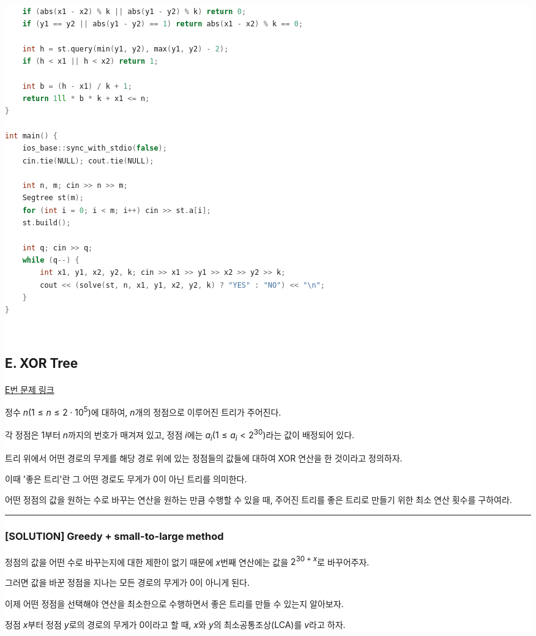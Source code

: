 ```cpp
    if (abs(x1 - x2) % k || abs(y1 - y2) % k) return 0;
    if (y1 == y2 || abs(y1 - y2) == 1) return abs(x1 - x2) % k == 0;
    
    int h = st.query(min(y1, y2), max(y1, y2) - 2);
    if (h < x1 || h < x2) return 1;
    
    int b = (h - x1) / k + 1;
    return 1ll * b * k + x1 <= n;
}

int main() {
    ios_base::sync_with_stdio(false);
    cin.tie(NULL); cout.tie(NULL);

    int n, m; cin >> n >> m;
    Segtree st(m);
    for (int i = 0; i < m; i++) cin >> st.a[i];
    st.build();

    int q; cin >> q;
    while (q--) {
        int x1, y1, x2, y2, k; cin >> x1 >> y1 >> x2 >> y2 >> k;
        cout << (solve(st, n, x1, y1, x2, y2, k) ? "YES" : "NO") << "\n";
    }
}
```

<br/>

## E. XOR Tree

[E번 문제 링크](https://codeforces.com/contest/1709/problem/E)

정수 $n$($1 \leq n \leq 2 \cdot 10^5$)에 대하여, $n$개의 정점으로 이루어진 트리가 주어진다.

각 정점은 $1$부터 $n$까지의 번호가 매겨져 있고, 정점 $i$에는 $a_i$($1 \leq a_i < 2^{30}$)라는 값이 배정되어 있다.

트리 위에서 어떤 경로의 무게를 해당 경로 위에 있는 정점들의 값들에 대하여 XOR 연산을 한 것이라고 정의하자.

이때 '좋은 트리'란 그 어떤 경로도 무게가 $0$이 아닌 트리를 의미한다.

어떤 정점의 값을 원하는 수로 바꾸는 연산을 원하는 만큼 수행할 수 있을 때, 주어진 트리를 좋은 트리로 만들기 위한 최소 연산 횟수를 구하여라.

---

### [SOLUTION] Greedy + small-to-large method

정점의 값을 어떤 수로 바꾸는지에 대한 제한이 없기 때문에 $x$번째 연산에는 값을 $2^{30 + x}$로 바꾸어주자.

그러면 값을 바꾼 정점을 지나는 모든 경로의 무게가 $0$이 아니게 된다.

이제 어떤 정점을 선택해야 연산을 최소한으로 수행하면서 좋은 트리를 만들 수 있는지 알아보자.

정점 $x$부터 정점 $y$로의 경로의 무게가 $0$이라고 할 때, $x$와 $y$의 최소공통조상(LCA)를 $v$라고 하자.
